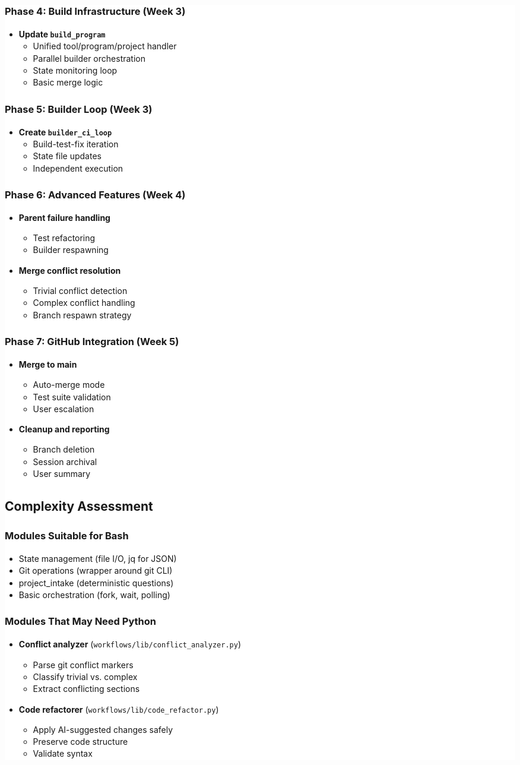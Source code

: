 ### Phase 4: Build Infrastructure (Week 3)
- **Update `build_program`**
  - Unified tool/program/project handler
  - Parallel builder orchestration
  - State monitoring loop
  - Basic merge logic

### Phase 5: Builder Loop (Week 3)
- **Create `builder_ci_loop`**
  - Build-test-fix iteration
  - State file updates
  - Independent execution

### Phase 6: Advanced Features (Week 4)
- **Parent failure handling**
  - Test refactoring
  - Builder respawning

- **Merge conflict resolution**
  - Trivial conflict detection
  - Complex conflict handling
  - Branch respawn strategy

### Phase 7: GitHub Integration (Week 5)
- **Merge to main**
  - Auto-merge mode
  - Test suite validation
  - User escalation

- **Cleanup and reporting**
  - Branch deletion
  - Session archival
  - User summary

## Complexity Assessment

### Modules Suitable for Bash
- State management (file I/O, jq for JSON)
- Git operations (wrapper around git CLI)
- project_intake (deterministic questions)
- Basic orchestration (fork, wait, polling)

### Modules That May Need Python
- **Conflict analyzer** (`workflows/lib/conflict_analyzer.py`)
  - Parse git conflict markers
  - Classify trivial vs. complex
  - Extract conflicting sections

- **Code refactorer** (`workflows/lib/code_refactor.py`)
  - Apply AI-suggested changes safely
  - Preserve code structure
  - Validate syntax
